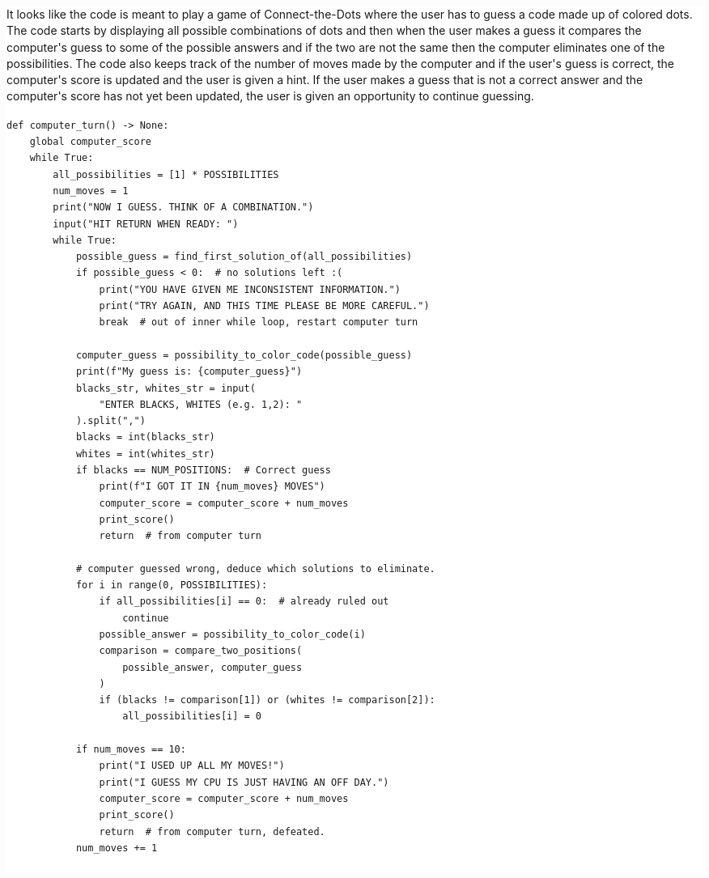 It looks like the code is meant to play a game of Connect-the-Dots where the user has to guess a code made up of colored dots. The code starts by displaying all possible combinations of dots and then when the user makes a guess it compares the computer's guess to some of the possible answers and if the two are not the same then the computer eliminates one of the possibilities. The code also keeps track of the number of moves made by the computer and if the user's guess is correct, the computer's score is updated and the user is given a hint. If the user makes a guess that is not a correct answer and the computer's score has not yet been updated, the user is given an opportunity to continue guessing.


```
def computer_turn() -> None:
    global computer_score
    while True:
        all_possibilities = [1] * POSSIBILITIES
        num_moves = 1
        print("NOW I GUESS. THINK OF A COMBINATION.")
        input("HIT RETURN WHEN READY: ")
        while True:
            possible_guess = find_first_solution_of(all_possibilities)
            if possible_guess < 0:  # no solutions left :(
                print("YOU HAVE GIVEN ME INCONSISTENT INFORMATION.")
                print("TRY AGAIN, AND THIS TIME PLEASE BE MORE CAREFUL.")
                break  # out of inner while loop, restart computer turn

            computer_guess = possibility_to_color_code(possible_guess)
            print(f"My guess is: {computer_guess}")
            blacks_str, whites_str = input(
                "ENTER BLACKS, WHITES (e.g. 1,2): "
            ).split(",")
            blacks = int(blacks_str)
            whites = int(whites_str)
            if blacks == NUM_POSITIONS:  # Correct guess
                print(f"I GOT IT IN {num_moves} MOVES")
                computer_score = computer_score + num_moves
                print_score()
                return  # from computer turn

            # computer guessed wrong, deduce which solutions to eliminate.
            for i in range(0, POSSIBILITIES):
                if all_possibilities[i] == 0:  # already ruled out
                    continue
                possible_answer = possibility_to_color_code(i)
                comparison = compare_two_positions(
                    possible_answer, computer_guess
                )
                if (blacks != comparison[1]) or (whites != comparison[2]):
                    all_possibilities[i] = 0

            if num_moves == 10:
                print("I USED UP ALL MY MOVES!")
                print("I GUESS MY CPU IS JUST HAVING AN OFF DAY.")
                computer_score = computer_score + num_moves
                print_score()
                return  # from computer turn, defeated.
            num_moves += 1


```
